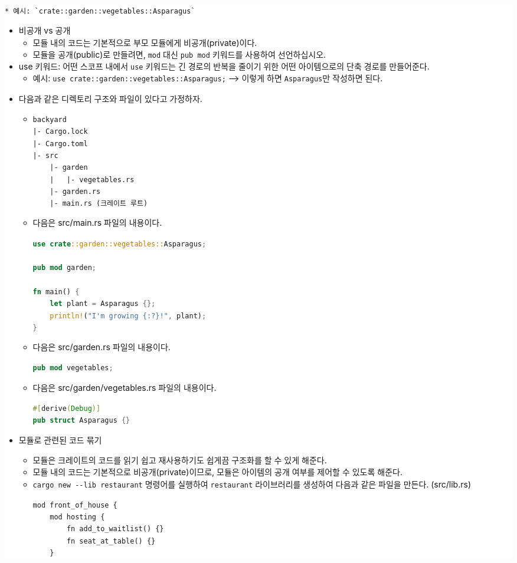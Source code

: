     * 예시: `crate::garden::vegetables::Asparagus`
  - 비공개 vs 공개
    * 모듈 내의 코드는 기본적으로 부모 모듈에게 비공개(private)이다.
    * 모듈을 공개(public)로 만들려면, `mod` 대신 `pub mod` 키워드를 사용하여 선언하십시오.
  - use 키워드: 어떤 스코프 내에서 `use` 키워드는 긴 경로의 반복을 줄이기 위한 어떤 아이템으로의 단축 경로를 만들어준다.
    * 예시: `use crate::garden::vegetables::Asparagus;` --> 이렇게 하면 `Asparagus`만 작성하면 된다.

* 다음과 같은 디렉토리 구조와 파일이 있다고 가정하자.
  - ```
    backyard
    |- Cargo.lock
    |- Cargo.toml
    |- src
        |- garden
        |   |- vegetables.rs
        |- garden.rs
        |- main.rs (크레이트 루트)
    ```
  - 다음은 src/main.rs 파일의 내용이다.
    ```rust
    use crate::garden::vegetables::Asparagus;

    pub mod garden;

    fn main() {
        let plant = Asparagus {};
        println!("I'm growing {:?}!", plant);
    }
    ```
  - 다음은 src/garden.rs 파일의 내용이다.
    ```rust
    pub mod vegetables;
    ```
  - 다음은 src/garden/vegetables.rs 파일의 내용이다.
    ```rust
    #[derive(Debug)]
    pub struct Asparagus {}
    ```

* 모듈로 관련된 코드 묶기
  - 모듈은 크레이트의 코드를 읽기 쉽고 재사용하기도 쉽게끔 구조화를 할 수 있게 해준다.
  - 모듈 내의 코드는 기본적으로 비공개(private)이므로, 모듈은 아이템의 공개 여부를 제어할 수 있도록 해준다.
  - `cargo new --lib restaurant` 명령어를 실행하여 `restaurant` 라이브러리를 생성하여 다음과 같은 파일을 만든다. (src/lib.rs)
    ```
    mod front_of_house {
        mod hosting {
            fn add_to_waitlist() {}
            fn seat_at_table() {}
        }
